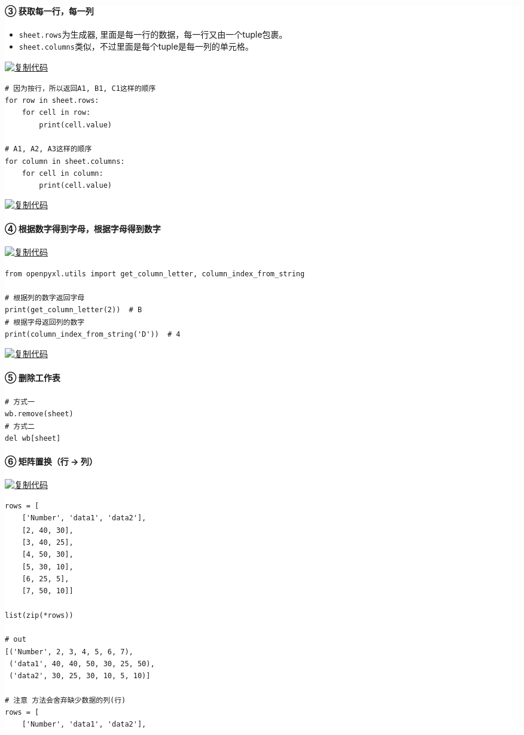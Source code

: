 #### ③ 获取每一行，每一列

- `sheet.rows`为生成器, 里面是每一行的数据，每一行又由一个tuple包裹。
- `sheet.columns`类似，不过里面是每个tuple是每一列的单元格。

[![复制代码](https://common.cnblogs.com/images/copycode.gif)](javascript:void(0);)

```
# 因为按行，所以返回A1, B1, C1这样的顺序
for row in sheet.rows:
    for cell in row:
        print(cell.value)

# A1, A2, A3这样的顺序
for column in sheet.columns:
    for cell in column:
        print(cell.value)
```

[![复制代码](https://common.cnblogs.com/images/copycode.gif)](javascript:void(0);)

#### ④ 根据数字得到字母，根据字母得到数字

[![复制代码](https://common.cnblogs.com/images/copycode.gif)](javascript:void(0);)

```
from openpyxl.utils import get_column_letter, column_index_from_string

# 根据列的数字返回字母
print(get_column_letter(2))  # B
# 根据字母返回列的数字
print(column_index_from_string('D'))  # 4
```

[![复制代码](https://common.cnblogs.com/images/copycode.gif)](javascript:void(0);)

#### ⑤ 删除工作表

```
# 方式一
wb.remove(sheet)
# 方式二
del wb[sheet]
```

#### ⑥ 矩阵置换（行 → 列）

[![复制代码](https://common.cnblogs.com/images/copycode.gif)](javascript:void(0);)

```
rows = [
    ['Number', 'data1', 'data2'],
    [2, 40, 30],
    [3, 40, 25],
    [4, 50, 30],
    [5, 30, 10],
    [6, 25, 5],
    [7, 50, 10]]

list(zip(*rows))

# out
[('Number', 2, 3, 4, 5, 6, 7),
 ('data1', 40, 40, 50, 30, 25, 50),
 ('data2', 30, 25, 30, 10, 5, 10)]

# 注意 方法会舍弃缺少数据的列(行)
rows = [
    ['Number', 'data1', 'data2'],
```